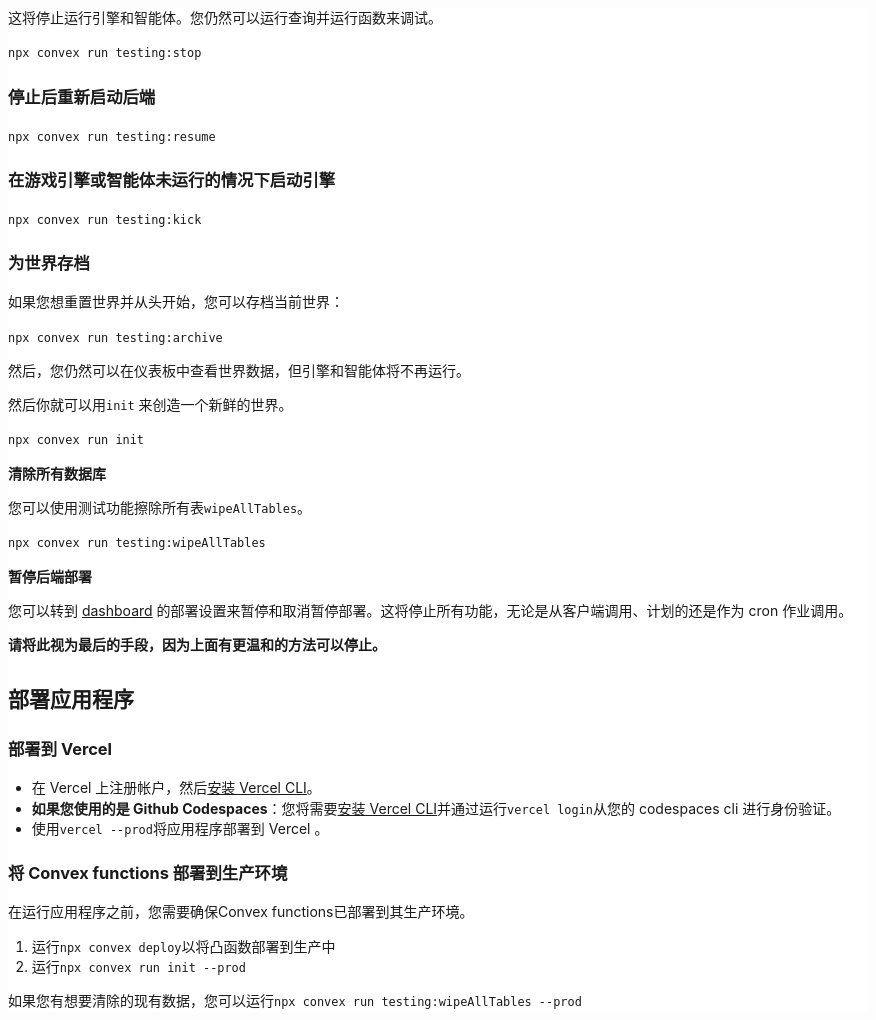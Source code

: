 这将停止运行引擎和智能体。您仍然可以运行查询并运行函数来调试。

```bash
npx convex run testing:stop
```

### 停止后重新启动后端

```bash
npx convex run testing:resume
```

### 在游戏引擎或智能体未运行的情况下启动引擎

```bash
npx convex run testing:kick
```

### 为世界存档

如果您想重置世界并从头开始，您可以存档当前世界：

```bash
npx convex run testing:archive
```

然后，您仍然可以在仪表板中查看世界数据，但引擎和智能体将不再运行。

然后你就可以用`init` 来创造一个新鲜的世界。

```bash
npx convex run init
```



**清除所有数据库**

您可以使用测试功能擦除所有表`wipeAllTables`。

```
npx convex run testing:wipeAllTables
```

**暂停后端部署**

您可以转到 [dashboard](https://dashboard.convex.dev/) 的部署设置来暂停和取消暂停部署。这将停止所有功能，无论是从客户端调用、计划的还是作为 cron 作业调用。

**请将此视为最后的手段，因为上面有更温和的方法可以停止。**

## 部署应用程序

### 部署到 Vercel

- 在 Vercel 上注册帐户，然后[安装 Vercel CLI](https://vercel.com/docs/cli)。
- **如果您使用的是 Github Codespaces**：您将需要[安装 Vercel CLI](https://vercel.com/docs/cli)并通过运行`vercel login`从您的 codespaces cli 进行身份验证。
- 使用`vercel --prod`将应用程序部署到 Vercel 。

### 将 Convex functions 部署到生产环境

在运行应用程序之前，您需要确保Convex functions已部署到其生产环境。

1. 运行`npx convex deploy`以将凸函数部署到生产中
2. 运行`npx convex run init --prod`

如果您有想要清除的现有数据，您可以运行`npx convex run testing:wipeAllTables --prod`
